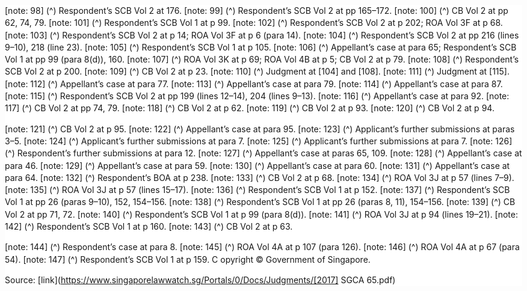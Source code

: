 
[note: 98] (^) Respondent’s SCB Vol 2 at 176. [note: 99] (^) Respondent’s SCB Vol 2 at pp 165–172. [note: 100] (^) CB Vol 2 at pp 62, 74, 79. [note: 101] (^) Respondent’s SCB Vol 1 at p 99. [note: 102] (^) Respondent’s SCB Vol 2 at p 202; ROA Vol 3F at p 68. [note: 103] (^) Respondent’s SCB Vol 2 at p 14; ROA Vol 3F at p 6 (para 14). [note: 104] (^) Respondent’s SCB Vol 2 at pp 216 (lines 9–10), 218 (line 23). [note: 105] (^) Respondent’s SCB Vol 1 at p 105. [note: 106] (^) Appellant’s case at para 65; Respondent’s SCB Vol 1 at pp 99 (para 8(d)), 160. [note: 107] (^) ROA Vol 3K at p 69; ROA Vol 4B at p 5; CB Vol 2 at p 79. [note: 108] (^) Respondent’s SCB Vol 2 at p 200. [note: 109] (^) CB Vol 2 at p 23. [note: 110] (^) Judgment at [104] and [108]. [note: 111] (^) Judgment at [115]. [note: 112] (^) Appellant’s case at para 77. [note: 113] (^) Appellant’s case at para 79. [note: 114] (^) Appellant’s case at para 87. [note: 115] (^) Respondent’s SCB Vol 2 at pp 199 (lines 12–14), 204 (lines 9–13). [note: 116] (^) Appellant’s case at para 92. [note: 117] (^) CB Vol 2 at pp 74, 79. [note: 118] (^) CB Vol 2 at p 62. [note: 119] (^) CB Vol 2 at p 93. [note: 120] (^) CB Vol 2 at p 94. 


[note: 121] (^) CB Vol 2 at p 95. [note: 122] (^) Appellant’s case at para 95. [note: 123] (^) Applicant’s further submissions at paras 3–5. [note: 124] (^) Applicant’s further submissions at para 7. [note: 125] (^) Applicant’s further submissions at para 7. [note: 126] (^) Respondent’s further submissions at para 12. [note: 127] (^) Appellant’s case at paras 65, 109. [note: 128] (^) Appellant’s case at para 46. [note: 129] (^) Appellant’s case at para 59. [note: 130] (^) Appellant’s case at para 60. [note: 131] (^) Appellant’s case at para 64. [note: 132] (^) Respondent’s BOA at p 238. [note: 133] (^) CB Vol 2 at p 68. [note: 134] (^) ROA Vol 3J at p 57 (lines 7–9). [note: 135] (^) ROA Vol 3J at p 57 (lines 15–17). [note: 136] (^) Respondent’s SCB Vol 1 at p 152. [note: 137] (^) Respondent’s SCB Vol 1 at pp 26 (paras 9–10), 152, 154–156. [note: 138] (^) Respondent’s SCB Vol 1 at pp 26 (paras 8, 11), 154–156. [note: 139] (^) CB Vol 2 at pp 71, 72. [note: 140] (^) Respondent’s SCB Vol 1 at p 99 (para 8(d)). [note: 141] (^) ROA Vol 3J at p 94 (lines 19–21). [note: 142] (^) Respondent’s SCB Vol 1 at p 160. [note: 143] (^) CB Vol 2 at p 63. 


[note: 144] (^) Respondent’s case at para 8. [note: 145] (^) ROA Vol 4A at p 107 (para 126). [note: 146] (^) ROA Vol 4A at p 67 (para 54). [note: 147] (^) Respondent’s SCB Vol 1 at p 159. C opyright © Government of Singapore. 


Source: [link](https://www.singaporelawwatch.sg/Portals/0/Docs/Judgments/[2017] SGCA 65.pdf)
